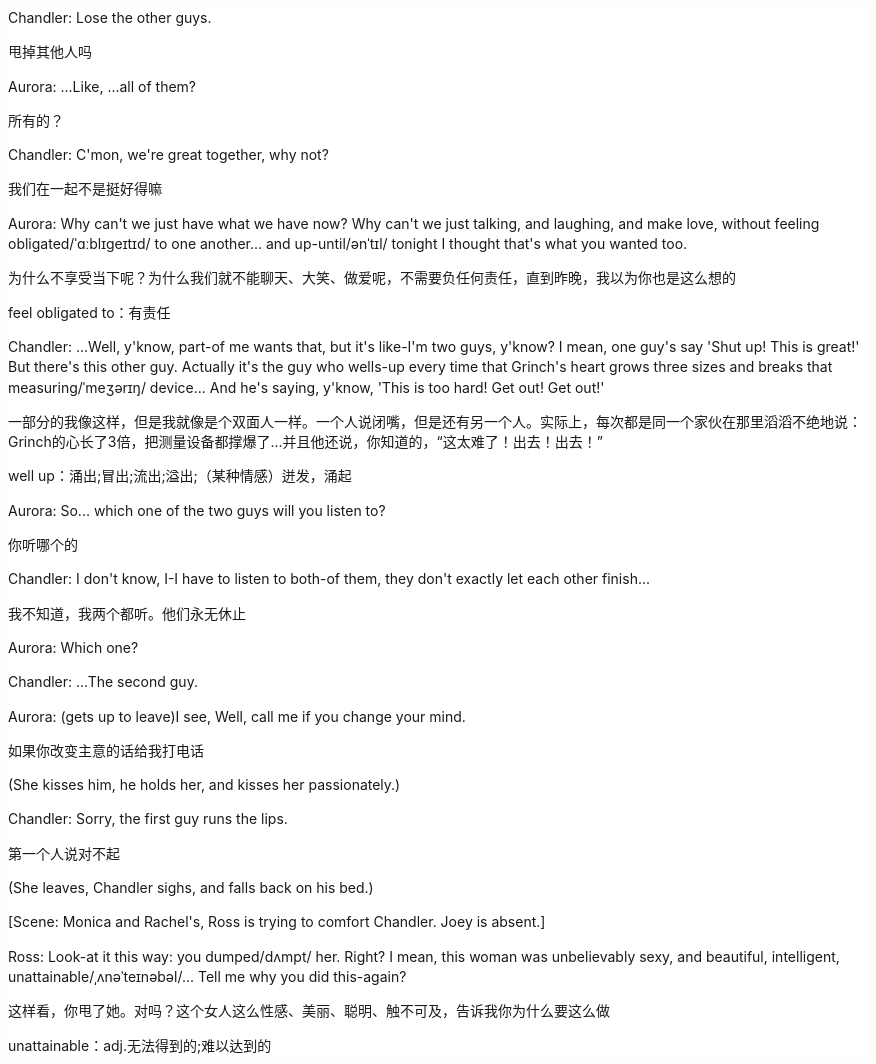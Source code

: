 Chandler: Lose the other guys.

甩掉其他人吗

Aurora: ...Like, ...all of them?

所有的？

Chandler: C'mon, we're great together, why not?

我们在一起不是挺好得嘛

Aurora: Why can't we just have what we have now? Why can't we just talking, and laughing, and make love, without feeling obligated/ˈɑːblɪɡeɪtɪd/ to one another... and up-until/ənˈtɪl/ tonight I thought that's what you wanted too.

为什么不享受当下呢？为什么我们就不能聊天、大笑、做爱呢，不需要负任何责任，直到昨晚，我以为你也是这么想的

feel obligated to：有责任

Chandler: ...Well, y'know, part-of me wants that, but it's like-I'm two guys, y'know? I mean, one guy's say 'Shut up! This is great!' But there's this other guy. Actually it's the guy who wells-up every time that Grinch's heart grows three sizes and breaks that measuring/ˈmeʒərɪŋ/ device... And he's saying, y'know, 'This is too hard! Get out! Get out!'

一部分的我像这样，但是我就像是个双面人一样。一个人说闭嘴，但是还有另一个人。实际上，每次都是同一个家伙在那里滔滔不绝地说：Grinch的心长了3倍，把测量设备都撑爆了...并且他还说，你知道的，“这太难了！出去！出去！”

well up：涌出;冒出;流出;溢出;（某种情感）迸发，涌起

Aurora: So... which one of the two guys will you listen to?

你听哪个的

Chandler: I don't know, I-I have to listen to both-of them, they don't exactly let each other finish...

我不知道，我两个都听。他们永无休止

Aurora: Which one?

Chandler: ...The second guy.

Aurora: (gets up to leave)I see, Well, call me if you change your mind.

如果你改变主意的话给我打电话

(She kisses him, he holds her, and kisses her passionately.)

Chandler: Sorry, the first guy runs the lips.

第一个人说对不起

(She leaves, Chandler sighs, and falls back on his bed.)

[Scene: Monica and Rachel's, Ross is trying to comfort Chandler. Joey is absent.]

Ross: Look-at it this way: you dumped/dʌmpt/ her. Right? I mean, this woman was unbelievably sexy, and beautiful, intelligent, unattainable/ˌʌnəˈteɪnəbəl/... Tell me why you did this-again?

这样看，你甩了她。对吗？这个女人这么性感、美丽、聪明、触不可及，告诉我你为什么要这么做

unattainable：adj.无法得到的;难以达到的
